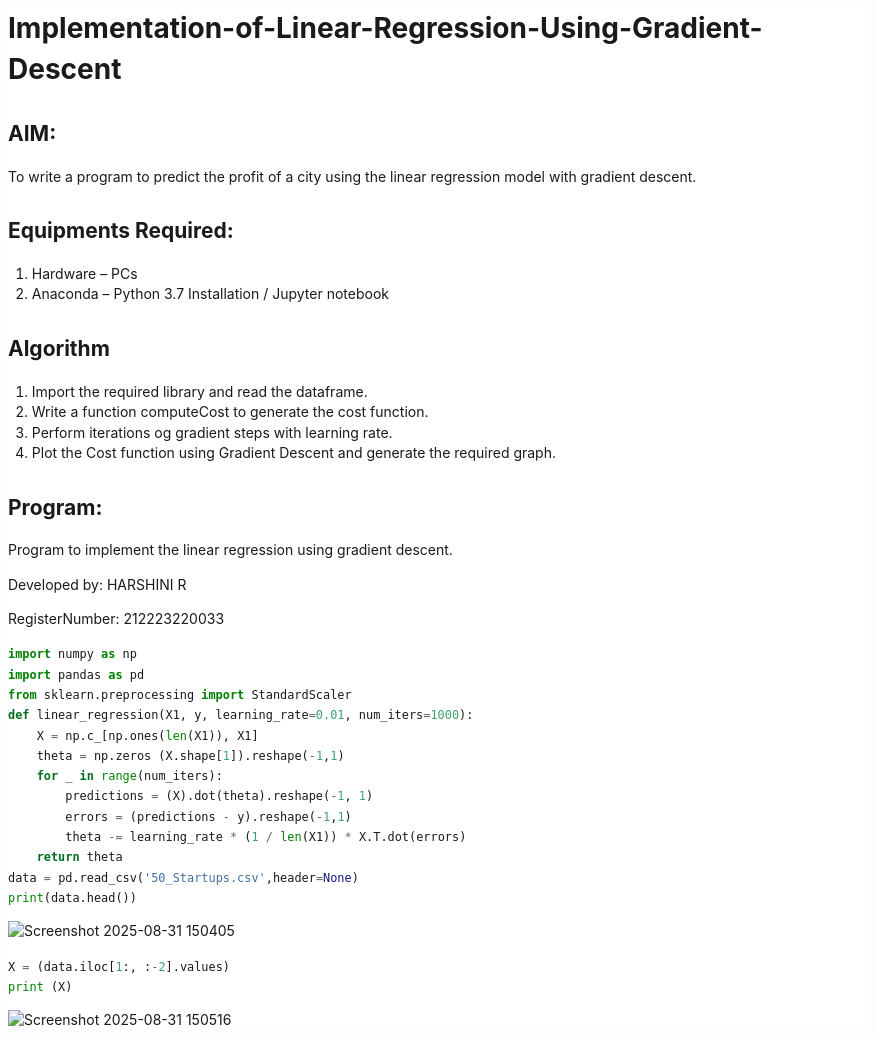 # Implementation-of-Linear-Regression-Using-Gradient-Descent

## AIM:
To write a program to predict the profit of a city using the linear regression model with gradient descent.

## Equipments Required:
1. Hardware – PCs
2. Anaconda – Python 3.7 Installation / Jupyter notebook

## Algorithm
1. Import the required library and read the dataframe.
2. Write a function computeCost to generate the cost function.
3. Perform iterations og gradient steps with learning rate.
4. Plot the Cost function using Gradient Descent and generate the required graph.

## Program:

Program to implement the linear regression using gradient descent.

Developed by:   HARSHINI R

RegisterNumber: 212223220033
```PYTHON
import numpy as np
import pandas as pd
from sklearn.preprocessing import StandardScaler
def linear_regression(X1, y, learning_rate=0.01, num_iters=1000):
    X = np.c_[np.ones(len(X1)), X1]
    theta = np.zeros (X.shape[1]).reshape(-1,1)
    for _ in range(num_iters):
        predictions = (X).dot(theta).reshape(-1, 1)
        errors = (predictions - y).reshape(-1,1)
        theta -= learning_rate * (1 / len(X1)) * X.T.dot(errors)
    return theta
data = pd.read_csv('50_Startups.csv',header=None)
print(data.head())

```

<img width="622" height="136" alt="Screenshot 2025-08-31 150405" src="https://github.com/user-attachments/assets/fc8f32db-7051-4f91-bd52-6cb44897856b" />

```PYTHON
X = (data.iloc[1:, :-2].values) 
print (X)
```

<img width="575" height="713" alt="Screenshot 2025-08-31 150516" src="https://github.com/user-attachments/assets/32428d90-ed6d-4fa9-805d-48f8b119f105" />
